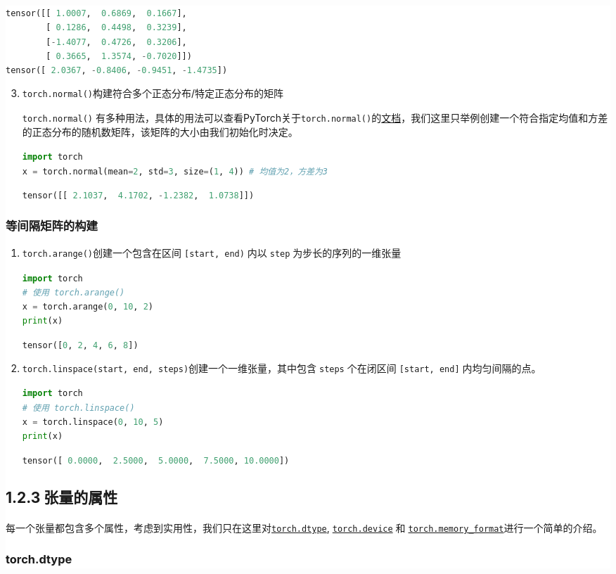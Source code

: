    ```python
   tensor([[ 1.0007,  0.6869,  0.1667],
           [ 0.1286,  0.4498,  0.3239],
           [-1.4077,  0.4726,  0.3206],
           [ 0.3665,  1.3574, -0.7020]])
   tensor([ 2.0367, -0.8406, -0.9451, -1.4735])
   ```

3. `torch.normal()`构建符合多个正态分布/特定正态分布的矩阵

   `torch.normal()` 有多种用法，具体的用法可以查看PyTorch关于`torch.normal()`的[文档](https://pytorch.org/docs/stable/generated/torch.normal.html)，我们这里只举例创建一个符合指定均值和方差的正态分布的随机数矩阵，该矩阵的大小由我们初始化时决定。

   ```python
   import torch
   x = torch.normal(mean=2, std=3, size=(1, 4)) # 均值为2，方差为3
   ```

   ```python
   tensor([[ 2.1037,  4.1702, -1.2382,  1.0738]])
   ```

### 等间隔矩阵的构建

1. `torch.arange()`创建一个包含在区间 `[start, end)` 内以 `step` 为步长的序列的一维张量

   ```python
   import torch  
   # 使用 torch.arange()  
   x = torch.arange(0, 10, 2)  
   print(x)  
   ```

   ```python
   tensor([0, 2, 4, 6, 8])  
   ```

2. `torch.linspace(start, end, steps)`创建一个一维张量，其中包含 `steps` 个在闭区间 `[start, end]` 内均匀间隔的点。

   ```python
   import torch  
   # 使用 torch.linspace()  
   x = torch.linspace(0, 10, 5)  
   print(x)  
   ```

   ```python
   tensor([ 0.0000,  2.5000,  5.0000,  7.5000, 10.0000])
   ```

## 1.2.3 张量的属性

每一个张量都包含多个属性，考虑到实用性，我们只在这里对[`torch.dtype`](https://pytorch.org/docs/stable/tensor_attributes.html#torch.dtype), [`torch.device`](https://pytorch.org/docs/stable/tensor_attributes.html#torch.device) 和 [`torch.memory_format`](https://pytorch.org/docs/stable/tensor_attributes.html#torch.memory_format)进行一个简单的介绍。

### torch.dtype
